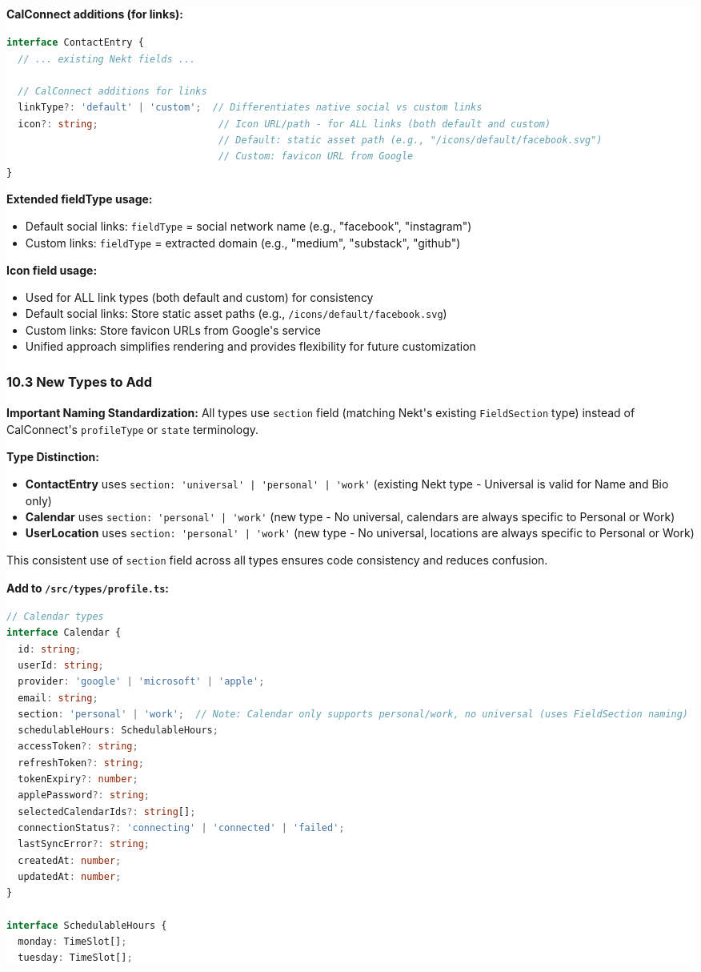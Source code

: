**CalConnect additions (for links):**
```typescript
interface ContactEntry {
  // ... existing Nekt fields ...

  // CalConnect additions for links
  linkType?: 'default' | 'custom';  // Differentiates native social vs custom links
  icon?: string;                     // Icon URL/path - for ALL links (both default and custom)
                                     // Default: static asset path (e.g., "/icons/default/facebook.svg")
                                     // Custom: favicon URL from Google
}
```

**Extended fieldType usage:**
- Default social links: `fieldType` = social network name (e.g., "facebook", "instagram")
- Custom links: `fieldType` = extracted domain (e.g., "medium", "substack", "github")

**Icon field usage:**
- Used for ALL link types (both default and custom) for consistency
- Default social links: Store static asset paths (e.g., `/icons/default/facebook.svg`)
- Custom links: Store favicon URLs from Google's service
- Unified approach simplifies rendering and provides flexibility for future customization

### 10.3 New Types to Add

**Important Naming Standardization:**
All types use `section` field (matching Nekt's existing `FieldSection` type) instead of CalConnect's `profileType` or `state` terminology.

**Type Distinction:**
- **ContactEntry** uses `section: 'universal' | 'personal' | 'work'` (existing Nekt type - Universal is valid for Name and Bio only)
- **Calendar** uses `section: 'personal' | 'work'` (new type - No universal, calendars are always specific to Personal or Work)
- **UserLocation** uses `section: 'personal' | 'work'` (new type - No universal, locations are always specific to Personal or Work)

This consistent use of `section` field across all types ensures code consistency and reduces confusion.

**Add to `/src/types/profile.ts`:**

```typescript
// Calendar types
interface Calendar {
  id: string;
  userId: string;
  provider: 'google' | 'microsoft' | 'apple';
  email: string;
  section: 'personal' | 'work';  // Note: Calendar only supports personal/work, no universal (uses FieldSection naming)
  schedulableHours: SchedulableHours;
  accessToken?: string;
  refreshToken?: string;
  tokenExpiry?: number;
  applePassword?: string;
  selectedCalendarIds?: string[];
  connectionStatus?: 'connecting' | 'connected' | 'failed';
  lastSyncError?: string;
  createdAt: number;
  updatedAt: number;
}

interface SchedulableHours {
  monday: TimeSlot[];
  tuesday: TimeSlot[];
```